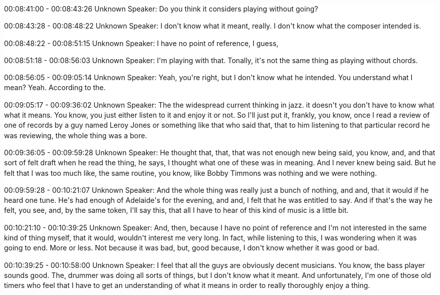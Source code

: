 
00:08:41:00 - 00:08:43:26
Unknown Speaker:
Do you think it considers playing without going?


00:08:43:28 - 00:08:48:22
Unknown Speaker:
I don't know what it meant, really. I don't know what the composer intended is.


00:08:48:22 - 00:08:51:15
Unknown Speaker:
I have no point of reference, I guess,


00:08:51:18 - 00:08:56:03
Unknown Speaker:
I'm playing with that. Tonally, it's not the same thing as playing without chords.


00:08:56:05 - 00:09:05:14
Unknown Speaker:
Yeah, you're right, but I don't know what he intended. You understand what I mean? Yeah. According to the.


00:09:05:17 - 00:09:36:02
Unknown Speaker:
The the widespread current thinking in jazz. it doesn't you don't have to know what what it means. You know, you just either listen to it and enjoy it or not. So I'll just put it, frankly, you know, once I read a review of one of records by a guy named Leroy Jones or something like that who said that, that to him listening to that particular record he was reviewing, the whole thing was a bore.


00:09:36:05 - 00:09:59:28
Unknown Speaker:
He thought that, that, that was not enough new being said, you know, and, and that sort of felt draft when he read the thing, he says, I thought what one of these was in meaning. And I never knew being said. But he felt that I was too much like, the same routine, you know, like Bobby Timmons was nothing and we were nothing.


00:09:59:28 - 00:10:21:07
Unknown Speaker:
And the whole thing was really just a bunch of nothing, and and, that it would if he heard one tune. He's had enough of Adelaide's for the evening, and and, I felt that he was entitled to say. And if that's the way he felt, you see, and, by the same token, I'll say this, that all I have to hear of this kind of music is a little bit.


00:10:21:10 - 00:10:39:25
Unknown Speaker:
And, then, because I have no point of reference and I'm not interested in the same kind of thing myself, that it would, wouldn't interest me very long. In fact, while listening to this, I was wondering when it was going to end. More or less. Not because it was bad, but, good because, I don't know whether it was good or bad.


00:10:39:25 - 00:10:58:00
Unknown Speaker:
I feel that all the guys are obviously decent musicians. You know, the bass player sounds good. The, drummer was doing all sorts of things, but I don't know what it meant. And unfortunately, I'm one of those old timers who feel that I have to get an understanding of what it means in order to really thoroughly enjoy a thing.
